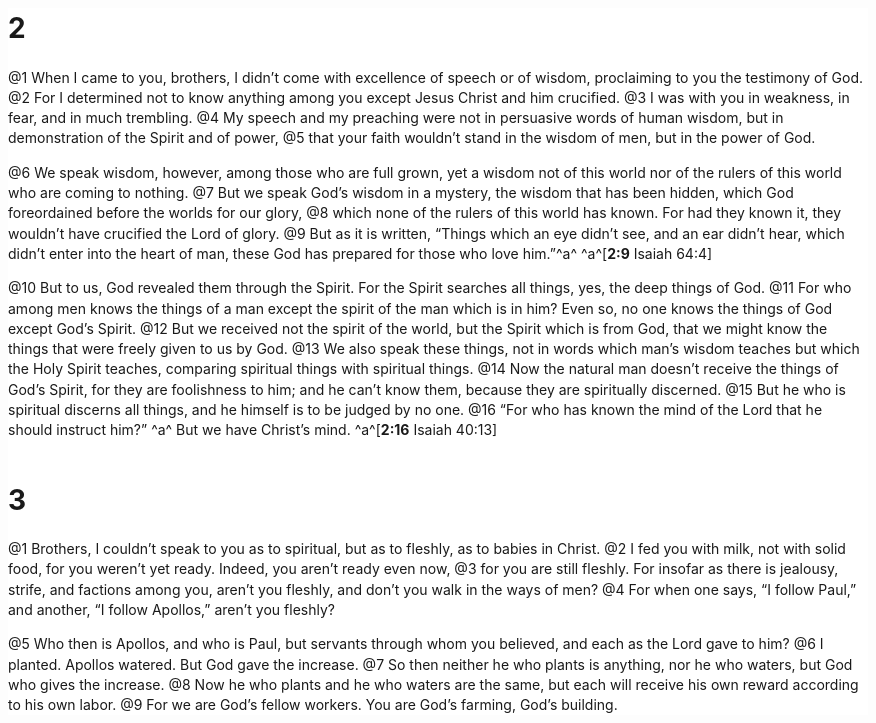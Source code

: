 # 2 
@1 When I came to you, brothers, I didn’t come with excellence of speech or of wisdom, proclaiming to you the testimony of God. 
@2 For I determined not to know anything among you except Jesus Christ and him crucified. 
@3 I was with you in weakness, in fear, and in much trembling. 
@4 My speech and my preaching were not in persuasive words of human wisdom, but in demonstration of the Spirit and of power, 
@5 that your faith wouldn’t stand in the wisdom of men, but in the power of God. 

@6 We speak wisdom, however, among those who are full grown, yet a wisdom not of this world nor of the rulers of this world who are coming to nothing. 
@7 But we speak God’s wisdom in a mystery, the wisdom that has been hidden, which God foreordained before the worlds for our glory, 
@8 which none of the rulers of this world has known. For had they known it, they wouldn’t have crucified the Lord of glory. 
@9 But as it is written, “Things which an eye didn’t see, and an ear didn’t hear, which didn’t enter into the heart of man, these God has prepared for those who love him.”^a^ 
^a^[**2:9** Isaiah 64:4]

@10 But to us, God revealed them through the Spirit. For the Spirit searches all things, yes, the deep things of God. 
@11 For who among men knows the things of a man except the spirit of the man which is in him? Even so, no one knows the things of God except God’s Spirit. 
@12 But we received not the spirit of the world, but the Spirit which is from God, that we might know the things that were freely given to us by God. 
@13 We also speak these things, not in words which man’s wisdom teaches but which the Holy Spirit teaches, comparing spiritual things with spiritual things. 
@14 Now the natural man doesn’t receive the things of God’s Spirit, for they are foolishness to him; and he can’t know them, because they are spiritually discerned. 
@15 But he who is spiritual discerns all things, and he himself is to be judged by no one. 
@16 “For who has known the mind of the Lord that he should instruct him?” ^a^ But we have Christ’s mind.
^a^[**2:16** Isaiah 40:13] 

# 3 
@1 Brothers, I couldn’t speak to you as to spiritual, but as to fleshly, as to babies in Christ. 
@2 I fed you with milk, not with solid food, for you weren’t yet ready. Indeed, you aren’t ready even now, 
@3 for you are still fleshly. For insofar as there is jealousy, strife, and factions among you, aren’t you fleshly, and don’t you walk in the ways of men? 
@4 For when one says, “I follow Paul,” and another, “I follow Apollos,” aren’t you fleshly? 

@5 Who then is Apollos, and who is Paul, but servants through whom you believed, and each as the Lord gave to him? 
@6 I planted. Apollos watered. But God gave the increase. 
@7 So then neither he who plants is anything, nor he who waters, but God who gives the increase. 
@8 Now he who plants and he who waters are the same, but each will receive his own reward according to his own labor. 
@9 For we are God’s fellow workers. You are God’s farming, God’s building. 

